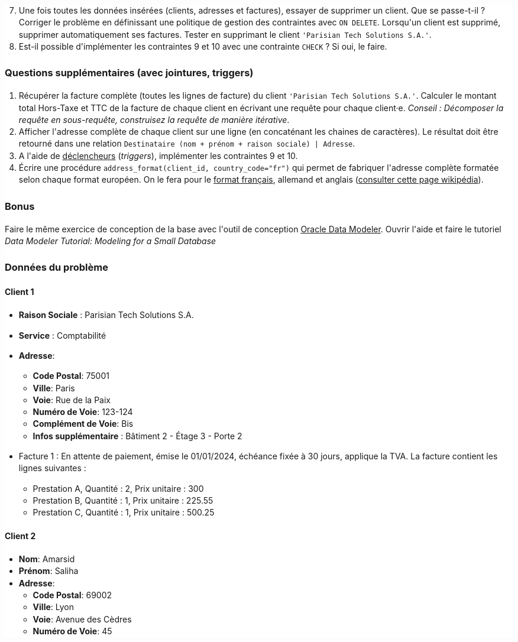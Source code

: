 7. Une fois toutes les données insérées (clients, adresses et factures), essayer de supprimer un client. Que se passe-t-il ? Corriger le problème en définissant une politique de gestion des contraintes avec `ON DELETE`. Lorsqu'un client est supprimé, supprimer automatiquement ses factures. Tester en supprimant le client `'Parisian Tech Solutions S.A.'`.
8. Est-il possible d'implémenter les contraintes 9 et 10 avec une contrainte `CHECK` ? Si oui, le faire.



### Questions supplémentaires (avec jointures, triggers)

1. Récupérer la facture complète (toutes les lignes de facture) du client `'Parisian Tech Solutions S.A.'`. Calculer le montant total Hors-Taxe et TTC de la facture de chaque client en écrivant une requête pour chaque client·e. *Conseil : Décomposer la requête en sous-requête, construisez la requête de manière itérative*.
2. Afficher l'adresse complète de chaque client sur une ligne (en concaténant les chaines de caractères). Le résultat doit être retourné dans une relation `Destinataire (nom + prénom + raison sociale) | Adresse`.
3. A l'aide de [déclencheurs](https://dev.mysql.com/doc/refman/8.0/en/trigger-syntax.html) (*triggers*), implémenter les contraintes 9 et 10.
4. Écrire une procédure `address_format(client_id, country_code="fr")` qui permet de fabriquer l'adresse complète formatée selon chaque format européen. On le fera pour le [format français](https://fr.wikipedia.org/wiki/Adresse_postale), allemand et anglais ([consulter cette page wikipédia](https://fr.wikipedia.org/wiki/Adresse_postale)).

### Bonus

Faire le même exercice de conception de la base avec l'outil de conception [Oracle Data Modeler](https://www.oracle.com/fr/database/sqldeveloper/technologies/sql-data-modeler/). Ouvrir l'aide et faire le tutoriel *Data Modeler Tutorial: Modeling for a Small Database*

### Données du problème

#### Client 1

- **Raison Sociale** : Parisian Tech Solutions S.A.
- **Service** : Comptabilité
- **Adresse**:
  - **Code Postal**: 75001
  - **Ville**: Paris
  - **Voie**: Rue de la Paix
  - **Numéro de Voie**: 123-124
  - **Complément de Voie**: Bis
  - **Infos supplémentaire** : Bâtiment 2 - Étage 3 - Porte 2

- Facture 1 : En attente de paiement, émise le 01/01/2024, échéance fixée à 30 jours, applique la TVA. La facture contient les lignes suivantes :
  - Prestation A, Quantité : 2, Prix unitaire : 300
  - Prestation B, Quantité : 1, Prix unitaire : 225.55
  - Prestation C, Quantité : 1, Prix unitaire : 500.25

#### Client 2

- **Nom**: Amarsid
- **Prénom**: Saliha
- **Adresse**:
  - **Code Postal**: 69002
  - **Ville**: Lyon
  - **Voie**: Avenue des Cèdres
  - **Numéro de Voie**: 45
